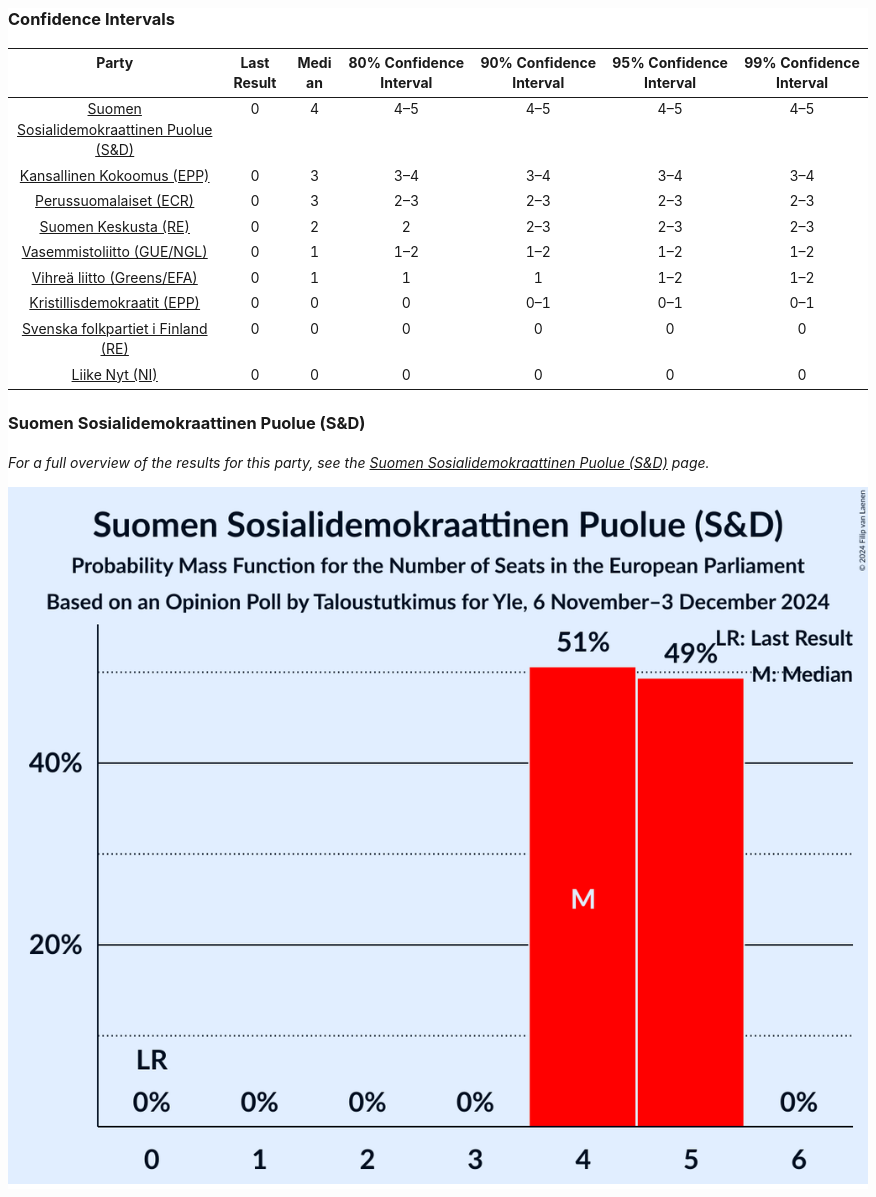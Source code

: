 ### Confidence Intervals

| Party | Last Result | Median | 80% Confidence Interval | 90% Confidence Interval | 95% Confidence Interval | 99% Confidence Interval |
|:-----:|:-----------:|:------:|:-----------------------:|:-----------------------:|:-----------------------:|:-----------------------:|
| <a href="#suomen-sosialidemokraattinen-puolue-(s&d)">Suomen Sosialidemokraattinen Puolue (S&D)</a> | 0 | 4 | 4–5 |4–5 |4–5 |4–5 |
| <a href="#kansallinen-kokoomus-(epp)">Kansallinen Kokoomus (EPP)</a> | 0 | 3 | 3–4 |3–4 |3–4 |3–4 |
| <a href="#perussuomalaiset-(ecr)">Perussuomalaiset (ECR)</a> | 0 | 3 | 2–3 |2–3 |2–3 |2–3 |
| <a href="#suomen-keskusta-(re)">Suomen Keskusta (RE)</a> | 0 | 2 | 2 |2–3 |2–3 |2–3 |
| <a href="#vasemmistoliitto-(gue/ngl)">Vasemmistoliitto (GUE/NGL)</a> | 0 | 1 | 1–2 |1–2 |1–2 |1–2 |
| <a href="#vihreä-liitto-(greens/efa)">Vihreä liitto (Greens/EFA)</a> | 0 | 1 | 1 |1 |1–2 |1–2 |
| <a href="#kristillisdemokraatit-(epp)">Kristillisdemokraatit (EPP)</a> | 0 | 0 | 0 |0–1 |0–1 |0–1 |
| <a href="#svenska-folkpartiet-i-finland-(re)">Svenska folkpartiet i Finland (RE)</a> | 0 | 0 | 0 |0 |0 |0 |
| <a href="#liike-nyt-(ni)">Liike Nyt (NI)</a> | 0 | 0 | 0 |0 |0 |0 |

### Suomen Sosialidemokraattinen Puolue (S&D)

*For a full overview of the results for this party, see the [Suomen Sosialidemokraattinen Puolue (S&D)](party-suomensosialidemokraattinenpuoluesd.html) page.*

![Graph with seats probability mass function not yet produced](2024-12-03-Taloustutkimus-seats-pmf-suomensosialidemokraattinenpuoluesd.png "Seats Probability Mass Function")

